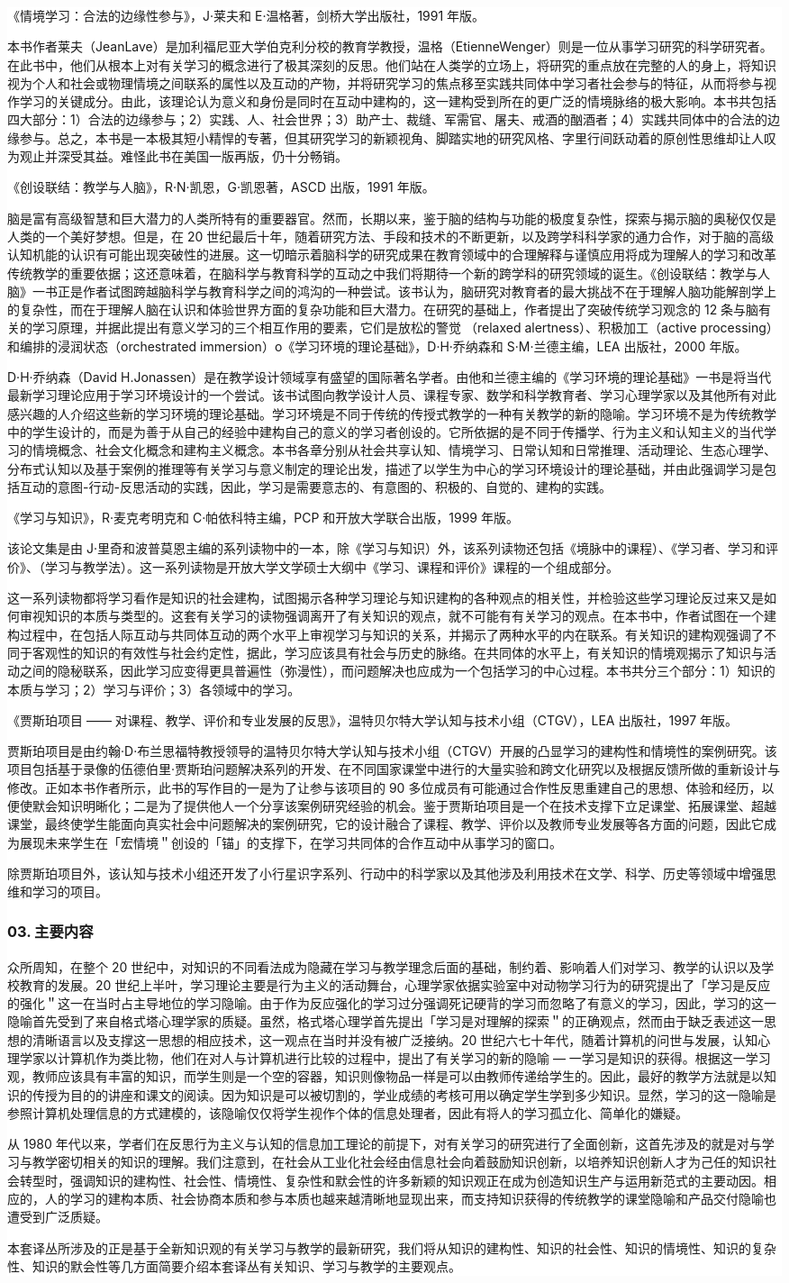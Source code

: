 《情境学习：合法的边缘性参与》，J·莱夫和 E·温格著，剑桥大学出版社，1991 年版。

本书作者莱夫（JeanLave）是加利福尼亚大学伯克利分校的教育学教授，温格（EtienneWenger）则是一位从事学习研究的科学研究者。在此书中，他们从根本上对有关学习的概念进行了极其深刻的反思。他们站在人类学的立场上，将研究的重点放在完整的人的身上，将知识视为个人和社会或物理情境之间联系的属性以及互动的产物，并将研究学习的焦点移至实践共同体中学习者社会参与的特征，从而将参与视作学习的关键成分。由此，该理论认为意义和身份是同时在互动中建构的，这一建构受到所在的更广泛的情境脉络的极大影响。本书共包括四大部分：1）合法的边缘参与；2）实践、人、社会世界；3）助产士、裁缝、军需官、屠夫、戒酒的酗酒者；4）实践共同体中的合法的边缘参与。总之，本书是一本极其短小精悍的专著，但其研究学习的新颖视角、脚踏实地的研究风格、字里行间跃动着的原创性思维却让人叹为观止并深受其益。难怪此书在美国一版再版，仍十分畅销。

《创设联结：教学与人脑》，R·N·凯恩，G·凯恩著，ASCD 出版，1991 年版。

脑是富有高级智慧和巨大潜力的人类所特有的重要器官。然而，长期以来，鉴于脑的结构与功能的极度复杂性，探索与揭示脑的奥秘仅仅是人类的一个美好梦想。但是，在 20 世纪最后十年，随着研究方法、手段和技术的不断更新，以及跨学科科学家的通力合作，对于脑的高级认知机能的认识有可能出现突破性的进展。这一切暗示着脑科学的研究成果在教育领域中的合理解释与谨慎应用将成为理解人的学习和改革传统教学的重要依据；这还意味着，在脑科学与教育科学的互动之中我们将期待一个新的跨学科的研究领域的诞生。《创设联结：教学与人脑》一书正是作者试图跨越脑科学与教育科学之间的鸿沟的一种尝试。该书认为，脑研究对教育者的最大挑战不在于理解人脑功能解剖学上的复杂性，而在于理解人脑在认识和体验世界方面的复杂功能和巨大潜力。在研究的基础上，作者提出了突破传统学习观念的 12 条与脑有关的学习原理，并据此提出有意义学习的三个相互作用的要素，它们是放松的警觉 （relaxed alertness）、积极加工（active processing）和编排的浸润状态（orchestrated immersion）o《学习环境的理论基础》，D·H·乔纳森和 S·M·兰德主编，LEA 出版社，2000 年版。

D·H·乔纳森（David H.Jonassen）是在教学设计领域享有盛望的国际著名学者。由他和兰德主编的《学习环境的理论基础》一书是将当代最新学习理论应用于学习环境设计的一个尝试。该书试图向教学设计人员、课程专家、数学和科学教育者、学习心理学家以及其他所有对此感兴趣的人介绍这些新的学习环境的理论基础。学习环境是不同于传统的传授式教学的一种有关教学的新的隐喻。学习环境不是为传统教学中的学生设计的，而是为善于从自己的经验中建构自己的意义的学习者创设的。它所依据的是不同于传播学、行为主义和认知主义的当代学习的情境概念、社会文化概念和建构主义概念。本书各章分别从社会共享认知、情境学习、日常认知和日常推理、活动理论、生态心理学、分布式认知以及基于案例的推理等有关学习与意义制定的理论出发，描述了以学生为中心的学习环境设计的理论基础，并由此强调学习是包括互动的意图-行动-反思活动的实践，因此，学习是需要意志的、有意图的、积极的、自觉的、建构的实践。

《学习与知识》，R·麦克考明克和 C·帕依科特主编，PCP 和开放大学联合出版，1999 年版。

该论文集是由 J·里奇和波普莫恩主编的系列读物中的一本，除《学习与知识）外，该系列读物还包括《境脉中的课程）、《学习者、学习和评价》、（学习与教学法）。这一系列读物是开放大学文学硕士大纲中《学习、课程和评价》课程的一个组成部分。

这一系列读物都将学习看作是知识的社会建构，试图揭示各种学习理论与知识建构的各种观点的相关性，并检验这些学习理论反过来又是如何审视知识的本质与类型的。这套有关学习的读物强调离开了有关知识的观点，就不可能有有关学习的观点。在本书中，作者试图在一个建构过程中，在包括人际互动与共同体互动的两个水平上审视学习与知识的关系，并揭示了两种水平的内在联系。有关知识的建构观强调了不同于客观性的知识的有效性与社会约定性，据此，学习应该具有社会与历史的脉络。在共同体的水平上，有关知识的情境观揭示了知识与活动之间的隐秘联系，因此学习应变得更具普遍性（弥漫性），而问题解决也应成为一个包括学习的中心过程。本书共分三个部分：1）知识的本质与学习；2）学习与评价；3）各领域中的学习。

《贾斯珀项目 —— 对课程、教学、评价和专业发展的反思》，温特贝尔特大学认知与技术小组（CTGV），LEA 出版社，1997 年版。

贾斯珀项目是由约翰·D·布兰思福特教授领导的温特贝尔特大学认知与技术小组（CTGV）开展的凸显学习的建构性和情境性的案例研究。该项目包括基于录像的伍德伯里·贾斯珀问题解决系列的开发、在不同国家课堂中进行的大量实验和跨文化研究以及根据反馈所做的重新设计与修改。正如本书作者所示，此书的写作目的一是为了让参与该项目的 90 多位成员有可能通过合作性反思重建自己的思想、体验和经历，以便使默会知识明晰化；二是为了提供他人一个分享该案例研究经验的机会。鉴于贾斯珀项目是一个在技术支撑下立足课堂、拓展课堂、超越课堂，最终使学生能面向真实社会中问题解决的案例研究，它的设计融合了课程、教学、评价以及教师专业发展等各方面的问题，因此它成为展现未来学生在「宏情境＂创设的「锚」的支撑下，在学习共同体的合作互动中从事学习的窗口。

除贾斯珀项目外，该认知与技术小组还开发了小行星识字系列、行动中的科学家以及其他涉及利用技术在文学、科学、历史等领域中增强思维和学习的项目。

### 03. 主要内容

众所周知，在整个 20 世纪中，对知识的不同看法成为隐藏在学习与教学理念后面的基础，制约着、影响着人们对学习、教学的认识以及学校教育的发展。20 世纪上半叶，学习理论主要是行为主义的活动舞台，心理学家依据实验室中对动物学习行为的研究提出了「学习是反应的强化＂这一在当时占主导地位的学习隐喻。由于作为反应强化的学习过分强调死记硬背的学习而忽略了有意义的学习，因此，学习的这一隐喻首先受到了来自格式塔心理学家的质疑。虽然，格式塔心理学首先提出「学习是对理解的探索＂的正确观点，然而由于缺乏表述这一思想的清晰语言以及支撑这一思想的相应技术，这一观点在当时并没有被广泛接纳。20 世纪六七十年代，随着计算机的问世与发展，认知心理学家以计算机作为类比物，他们在对人与计算机进行比较的过程中，提出了有关学习的新的隐喻 — 一学习是知识的获得。根据这一学习观，教师应该具有丰富的知识，而学生则是一个空的容器，知识则像物品一样是可以由教师传递给学生的。因此，最好的教学方法就是以知识的传授为目的的讲座和课文的阅读。因为知识是可以被切割的，学业成绩的考核可用以确定学生学到多少知识。显然，学习的这一隐喻是参照计算机处理信息的方式建模的，该隐喻仅仅将学生视作个体的信息处理者，因此有将人的学习孤立化、简单化的嫌疑。

从 1980 年代以来，学者们在反思行为主义与认知的信息加工理论的前提下，对有关学习的研究进行了全面创新，这首先涉及的就是对与学习与教学密切相关的知识的理解。我们注意到，在社会从工业化社会经由信息社会向着鼓励知识创新，以培养知识创新人才为己任的知识社会转型时，强调知识的建构性、社会性、情境性、复杂性和默会性的许多新颖的知识观正在成为创造知识生产与运用新范式的主要动因。相应的，人的学习的建构本质、社会协商本质和参与本质也越来越清晰地显现出来，而支持知识获得的传统教学的课堂隐喻和产品交付隐喻也遭受到广泛质疑。

本套译丛所涉及的正是基于全新知识观的有关学习与教学的最新研究，我们将从知识的建构性、知识的社会性、知识的情境性、知识的复杂性、知识的默会性等几方面简要介绍本套译丛有关知识、学习与教学的主要观点。
